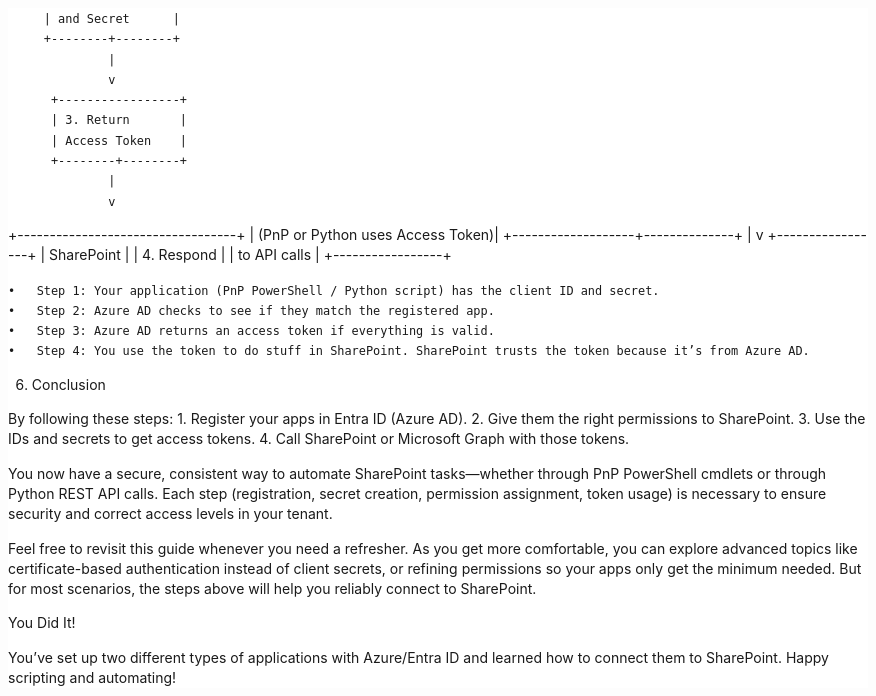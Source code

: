          | and Secret      |
         +--------+--------+
                  |
                  v
          +-----------------+
          | 3. Return       |
          | Access Token    |
          +--------+--------+
                  |
                  v
+----------------------------------+
|  (PnP or Python uses Access Token)|
+-------------------+--------------+
                    |
                    v
         +-----------------+
         | SharePoint      |
         | 4. Respond      |
         | to API calls    |
         +-----------------+

	•	Step 1: Your application (PnP PowerShell / Python script) has the client ID and secret.
	•	Step 2: Azure AD checks to see if they match the registered app.
	•	Step 3: Azure AD returns an access token if everything is valid.
	•	Step 4: You use the token to do stuff in SharePoint. SharePoint trusts the token because it’s from Azure AD.

6. Conclusion

By following these steps:
	1.	Register your apps in Entra ID (Azure AD).
	2.	Give them the right permissions to SharePoint.
	3.	Use the IDs and secrets to get access tokens.
	4.	Call SharePoint or Microsoft Graph with those tokens.

You now have a secure, consistent way to automate SharePoint tasks—whether through PnP PowerShell cmdlets or through Python REST API calls. Each step (registration, secret creation, permission assignment, token usage) is necessary to ensure security and correct access levels in your tenant.

Feel free to revisit this guide whenever you need a refresher. As you get more comfortable, you can explore advanced topics like certificate-based authentication instead of client secrets, or refining permissions so your apps only get the minimum needed. But for most scenarios, the steps above will help you reliably connect to SharePoint.

You Did It!

You’ve set up two different types of applications with Azure/Entra ID and learned how to connect them to SharePoint. Happy scripting and automating!